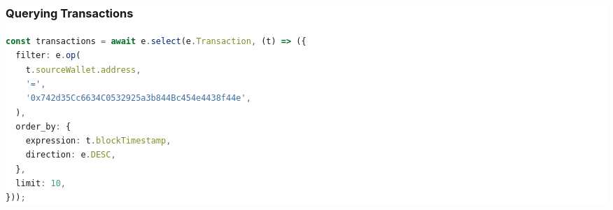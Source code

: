 ### Querying Transactions

```typescript
const transactions = await e.select(e.Transaction, (t) => ({
  filter: e.op(
    t.sourceWallet.address,
    '=',
    '0x742d35Cc6634C0532925a3b844Bc454e4438f44e',
  ),
  order_by: {
    expression: t.blockTimestamp,
    direction: e.DESC,
  },
  limit: 10,
}));
```
